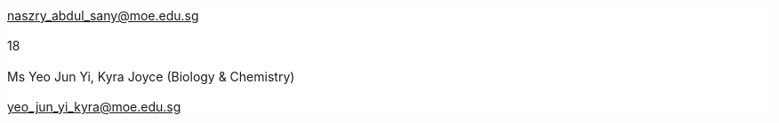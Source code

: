 </td>
<td rowspan="1" colspan="1">
<p><a href="mailto:naszry_abdul_sany@moe.edu.sg" rel="noopener noreferrer nofollow" target="_blank">naszry_abdul_sany@moe.edu.sg</a>
</p>
</td>
</tr>
<tr>
<td rowspan="1" colspan="1">
<p>18</p>
</td>
<td rowspan="1" colspan="1">
<p>Ms Yeo Jun Yi, Kyra Joyce (Biology &amp; Chemistry)</p>
</td>
<td rowspan="1" colspan="1">
<p><a href="mailto:yeo_jun_yi_kyra@moe.edu.sg" rel="noopener noreferrer nofollow" target="_blank">yeo_jun_yi_kyra@moe.edu.sg</a>
</p>
</td>
</tr>
</tbody>
</table>
<p></p>